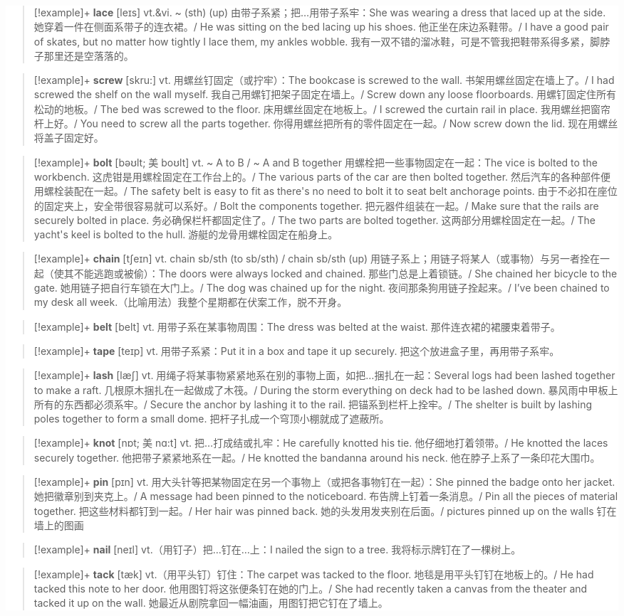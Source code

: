 >[!example]+ <span class="vocabulary">**lace**</span> [leɪs]
> <span class="definition">vt.&vi. ~ (sth) (up) 由带子系紧；把…用带子系牢：</span>She was wearing a dress that laced up at the side. 她穿着一件在侧面系带子的连衣裙。/ He was sitting on the bed lacing up his shoes. 他正坐在床边系鞋带。/ I have a good pair of skates, but no matter how tightly I lace them, my ankles wobble. 我有一双不错的溜冰鞋，可是不管我把鞋带系得多紧，脚脖子那里还是空落落的。

>[!example]+ <span class="vocabulary">**screw**</span> [skru:]
> <span class="definition">vt. 用螺丝钉固定（或拧牢）：</span>The bookcase is screwed to the wall. 书架用螺丝固定在墙上了。/ I had screwed the shelf on the wall myself. 我自己用螺钉把架子固定在墙上。/ Screw down any loose floorboards. 用螺钉固定住所有松动的地板。/ The bed was screwed to the floor. 床用螺丝固定在地板上。/ I screwed the curtain rail in place. 我用螺丝把窗帘杆上好。/ You need to screw all the parts together. 你得用螺丝把所有的零件固定在一起。/ Now screw down the lid. 现在用螺丝将盖子固定好。
           
>[!example]+ <span class="vocabulary">**bolt**</span> [bəʊlt; 美 boʊlt]
> <span class="definition">vt. ~ A to B / ~ A and B together 用螺栓把一些事物固定在一起：</span>The vice is bolted to the workbench. 这虎钳是用螺栓固定在工作台上的。/ The various parts of the car are then bolted together. 然后汽车的各种部件便用螺栓装配在一起。/ The safety belt is easy to fit as there's no need to bolt it to seat belt anchorage points. 由于不必扣在座位的固定夹上，安全带很容易就可以系好。/ Bolt the components together. 把元器件组装在一起。/ Make sure that the rails are securely bolted in place. 务必确保栏杆都固定住了。/ The two parts are bolted together. 这两部分用螺栓固定在一起。/ The yacht's keel is bolted to the hull. 游艇的龙骨用螺栓固定在船身上。

>[!example]+ <span class="vocabulary">**chain**</span> [tʃeɪn] 
> <span class="definition">vt. chain sb/sth (to sb/sth) / chain sb/sth (up) 用链子系上；用链子将某人（或事物）与另一者拴在一起（使其不能逃跑或被偷）：</span>The doors were always locked and chained. 那些门总是上着锁链。/ She chained her bicycle to the gate. 她用链子把自行车锁在大门上。/ The dog was chained up for the night. 夜间那条狗用链子拴起来。/ I’ve been chained to my desk all week.（比喻用法）我整个星期都在伏案工作，脱不开身。

>[!example]+ <span class="vocabulary">**belt**</span> [belt] 
> <span class="definition">vt. 用带子系在某事物周围：</span>The dress was belted at the waist. 那件连衣裙的裙腰束着带子。

>[!example]+ <span class="vocabulary">**tape**</span> [teɪp] 
> <span class="definition">vt. 用带子系紧：</span>Put it in a box and tape it up securely. 把这个放进盒子里，再用带子系牢。
            
>[!example]+ <span class="vocabulary">**lash**</span> [læʃ]
> <span class="definition">vt. 用绳子将某事物紧紧地系在别的事物上面，如把…捆扎在一起：</span>Several logs had been lashed together to make a raft. 几根原木捆扎在一起做成了木筏。/ During the storm everything on deck had to be lashed down. 暴风雨中甲板上所有的东西都必须系牢。/ Secure the anchor by lashing it to the rail. 把锚系到栏杆上拴牢。/ The shelter is built by lashing poles together to form a small dome. 把杆子扎成一个穹顶小棚就成了遮蔽所。          

>[!example]+ <span class="vocabulary">**knot**</span> [nɒt; 美 nɑ:t]
> <span class="definition">vt. 把…打成结或扎牢：</span>He carefully knotted his tie. 他仔细地打着领带。/ He knotted the laces securely together. 他把带子紧紧地系在一起。/ He knotted the bandanna around his neck. 他在脖子上系了一条印花大围巾。

>[!example]+ <span class="vocabulary">**pin**</span> [pɪn] 
> <span class="definition">vt. 用大头针等把某物固定在另一个事物上（或把各事物钉在一起）：</span>She pinned the badge onto her jacket. 她把徽章别到夹克上。/ A message had been pinned to the noticeboard. 布告牌上钉着一条消息。/ Pin all the pieces of material together. 把这些材料都钉到一起。/ Her hair was pinned back. 她的头发用发夹别在后面。/ pictures pinned up on the walls 钉在墙上的图画

>[!example]+ <span class="vocabulary">**nail**</span> [neɪl] 
> <span class="definition">vt.（用钉子）把…钉在…上：</span>I nailed the sign to a tree. 我将标示牌钉在了一棵树上。
           
>[!example]+ <span class="vocabulary">**tack**</span> [tæk]
> <span class="definition">vt.（用平头钉）钉住：</span>The carpet was tacked to the floor. 地毯是用平头钉钉在地板上的。/ He had tacked this note to her door. 他用图钉将这张便条钉在她的门上。/ She had recently taken a canvas from the theater and tacked it up on the wall. 她最近从剧院拿回一幅油画，用图钉把它钉在了墙上。
           